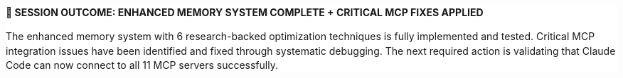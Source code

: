 
**🎯 SESSION OUTCOME: ENHANCED MEMORY SYSTEM COMPLETE + CRITICAL MCP FIXES APPLIED**

The enhanced memory system with 6 research-backed optimization techniques is fully implemented and tested. Critical MCP integration issues have been identified and fixed through systematic debugging. The next required action is validating that Claude Code can now connect to all 11 MCP servers successfully.